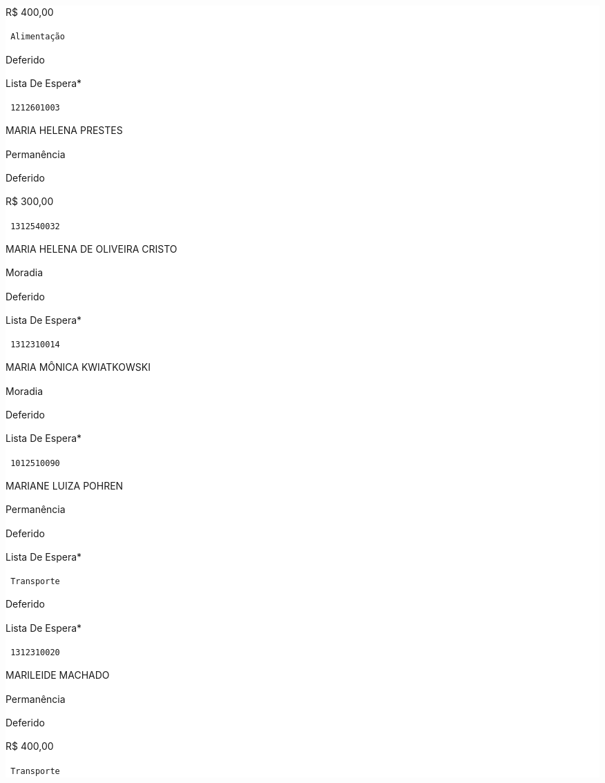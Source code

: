    R$ 400,00

     Alimentação

   Deferido

   Lista De Espera*

     1212601003

   MARIA HELENA PRESTES

   Permanência

   Deferido

   R$ 300,00

     1312540032

   MARIA HELENA DE OLIVEIRA CRISTO

   Moradia

   Deferido

   Lista De Espera*

     1312310014

   MARIA MÔNICA KWIATKOWSKI

   Moradia

   Deferido

   Lista De Espera*

     1012510090

   MARIANE LUIZA POHREN

   Permanência

   Deferido

   Lista De Espera*

     Transporte

   Deferido

   Lista De Espera*

     1312310020

   MARILEIDE MACHADO

   Permanência

   Deferido

   R$ 400,00

     Transporte
